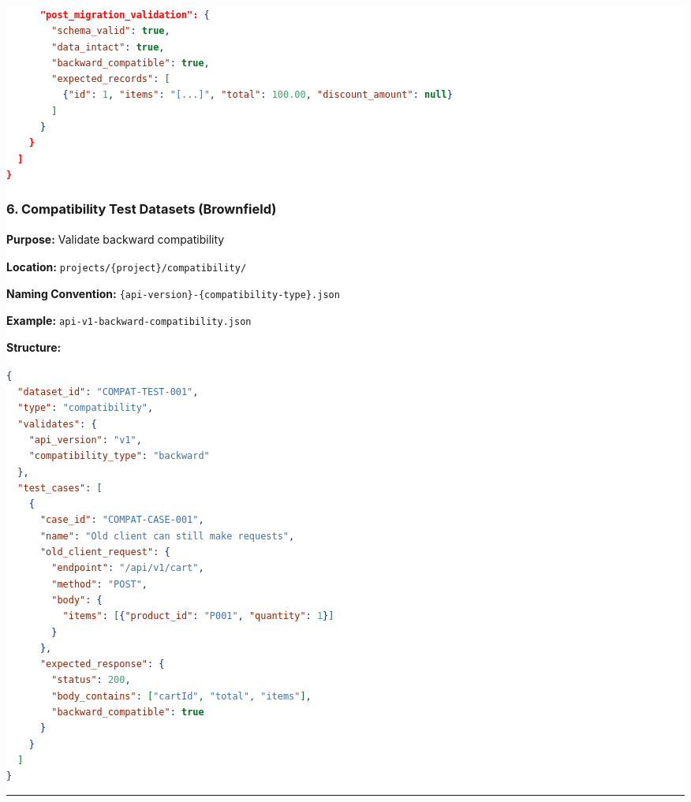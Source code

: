 ```json
      "post_migration_validation": {
        "schema_valid": true,
        "data_intact": true,
        "backward_compatible": true,
        "expected_records": [
          {"id": 1, "items": "[...]", "total": 100.00, "discount_amount": null}
        ]
      }
    }
  ]
}
```

### 6. Compatibility Test Datasets (Brownfield)
**Purpose:** Validate backward compatibility

**Location:** `projects/{project}/compatibility/`

**Naming Convention:** `{api-version}-{compatibility-type}.json`

**Example:** `api-v1-backward-compatibility.json`

**Structure:**
```json
{
  "dataset_id": "COMPAT-TEST-001",
  "type": "compatibility",
  "validates": {
    "api_version": "v1",
    "compatibility_type": "backward"
  },
  "test_cases": [
    {
      "case_id": "COMPAT-CASE-001",
      "name": "Old client can still make requests",
      "old_client_request": {
        "endpoint": "/api/v1/cart",
        "method": "POST",
        "body": {
          "items": [{"product_id": "P001", "quantity": 1}]
        }
      },
      "expected_response": {
        "status": 200,
        "body_contains": ["cartId", "total", "items"],
        "backward_compatible": true
      }
    }
  ]
}
```

---
